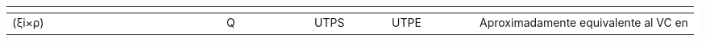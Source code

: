 <table data-header-hidden><thead><tr><th width="252"></th><th width="95"></th><th width="82"></th><th width="95"></th><th></th></tr></thead><tbody><tr><td>(ξi×ρ)</td><td>Q</td><td>UTPS</td><td>UTPE</td><td>Aproximadamente equivalente al VC en